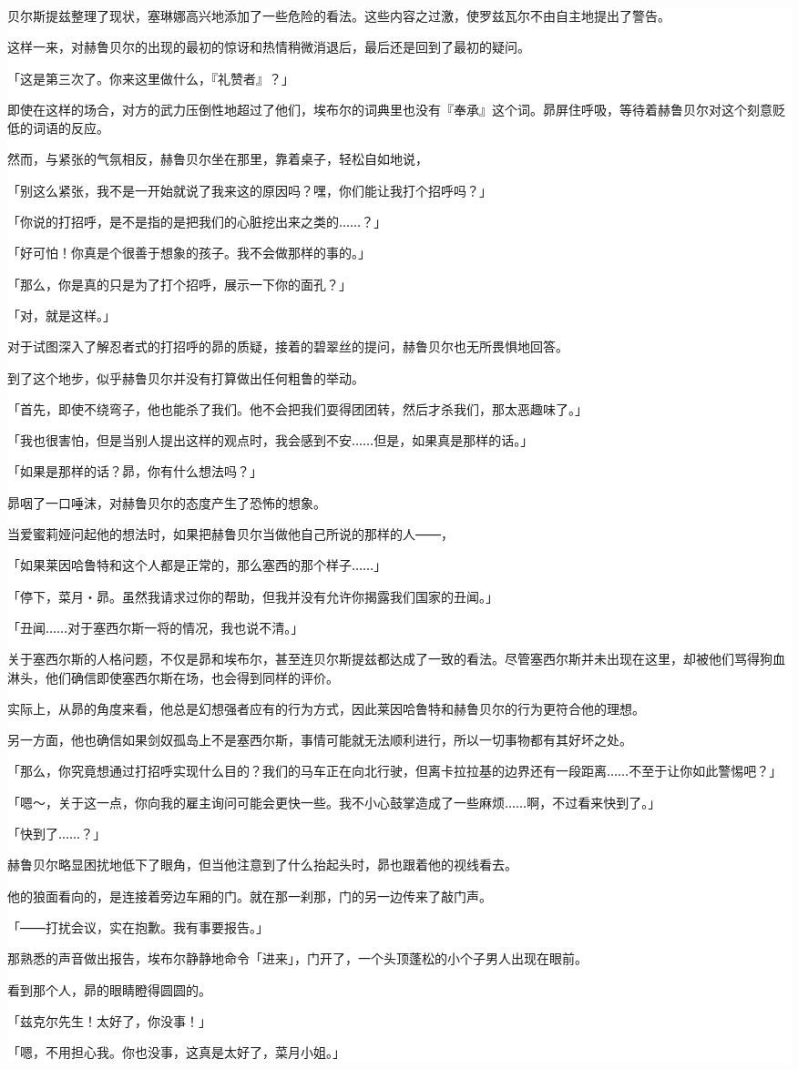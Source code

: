 贝尔斯提兹整理了现状，塞琳娜高兴地添加了一些危险的看法。这些内容之过激，使罗兹瓦尔不由自主地提出了警告。

这样一来，对赫鲁贝尔的出现的最初的惊讶和热情稍微消退后，最后还是回到了最初的疑问。

「这是第三次了。你来这里做什么，『礼赞者』？」

即使在这样的场合，对方的武力压倒性地超过了他们，埃布尔的词典里也没有『奉承』这个词。昴屏住呼吸，等待着赫鲁贝尔对这个刻意贬低的词语的反应。

然而，与紧张的气氛相反，赫鲁贝尔坐在那里，靠着桌子，轻松自如地说，

「别这么紧张，我不是一开始就说了我来这的原因吗？嘿，你们能让我打个招呼吗？」

「你说的打招呼，是不是指的是把我们的心脏挖出来之类的……？」

「好可怕！你真是个很善于想象的孩子。我不会做那样的事的。」

「那么，你是真的只是为了打个招呼，展示一下你的面孔？」

「对，就是这样。」

对于试图深入了解忍者式的打招呼的昴的质疑，接着的碧翠丝的提问，赫鲁贝尔也无所畏惧地回答。

到了这个地步，似乎赫鲁贝尔并没有打算做出任何粗鲁的举动。

「首先，即使不绕弯子，他也能杀了我们。他不会把我们耍得团团转，然后才杀我们，那太恶趣味了。」

「我也很害怕，但是当别人提出这样的观点时，我会感到不安……但是，如果真是那样的话。」

「如果是那样的话？昴，你有什么想法吗？」

昴咽了一口唾沫，对赫鲁贝尔的态度产生了恐怖的想象。

当爱蜜莉娅问起他的想法时，如果把赫鲁贝尔当做他自己所说的那样的人——，

「如果莱因哈鲁特和这个人都是正常的，那么塞西的那个样子……」

「停下，菜月・昴。虽然我请求过你的帮助，但我并没有允许你揭露我们国家的丑闻。」

「丑闻……对于塞西尔斯一将的情况，我也说不清。」

关于塞西尔斯的人格问题，不仅是昴和埃布尔，甚至连贝尔斯提兹都达成了一致的看法。尽管塞西尔斯并未出现在这里，却被他们骂得狗血淋头，他们确信即使塞西尔斯在场，也会得到同样的评价。

实际上，从昴的角度来看，他总是幻想强者应有的行为方式，因此莱因哈鲁特和赫鲁贝尔的行为更符合他的理想。

另一方面，他也确信如果剑奴孤岛上不是塞西尔斯，事情可能就无法顺利进行，所以一切事物都有其好坏之处。

「那么，你究竟想通过打招呼实现什么目的？我们的马车正在向北行驶，但离卡拉拉基的边界还有一段距离……不至于让你如此警惕吧？」

「嗯～，关于这一点，你向我的雇主询问可能会更快一些。我不小心鼓掌造成了一些麻烦……啊，不过看来快到了。」

「快到了……？」

赫鲁贝尔略显困扰地低下了眼角，但当他注意到了什么抬起头时，昴也跟着他的视线看去。

他的狼面看向的，是连接着旁边车厢的门。就在那一刹那，门的另一边传来了敲门声。

「——打扰会议，实在抱歉。我有事要报告。」

那熟悉的声音做出报告，埃布尔静静地命令「进来」，门开了，一个头顶蓬松的小个子男人出现在眼前。

看到那个人，昴的眼睛瞪得圆圆的。

「兹克尔先生！太好了，你没事！」

「嗯，不用担心我。你也没事，这真是太好了，菜月小姐。」

